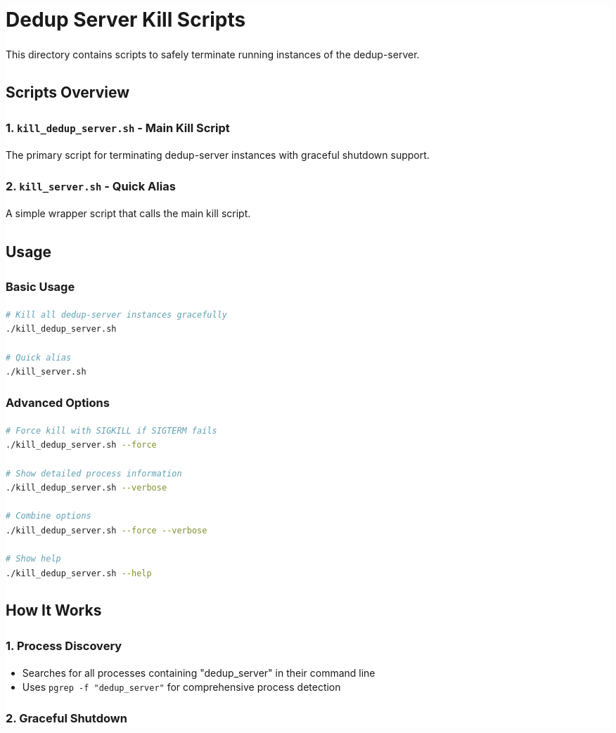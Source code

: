 # Dedup Server Kill Scripts

This directory contains scripts to safely terminate running instances of the dedup-server.

## Scripts Overview

### 1. `kill_dedup_server.sh` - Main Kill Script

The primary script for terminating dedup-server instances with graceful shutdown support.

### 2. `kill_server.sh` - Quick Alias

A simple wrapper script that calls the main kill script.

## Usage

### Basic Usage

```bash
# Kill all dedup-server instances gracefully
./kill_dedup_server.sh

# Quick alias
./kill_server.sh
```

### Advanced Options

```bash
# Force kill with SIGKILL if SIGTERM fails
./kill_dedup_server.sh --force

# Show detailed process information
./kill_dedup_server.sh --verbose

# Combine options
./kill_dedup_server.sh --force --verbose

# Show help
./kill_dedup_server.sh --help
```

## How It Works

### 1. Process Discovery

- Searches for all processes containing "dedup_server" in their command line
- Uses `pgrep -f "dedup_server"` for comprehensive process detection

### 2. Graceful Shutdown
